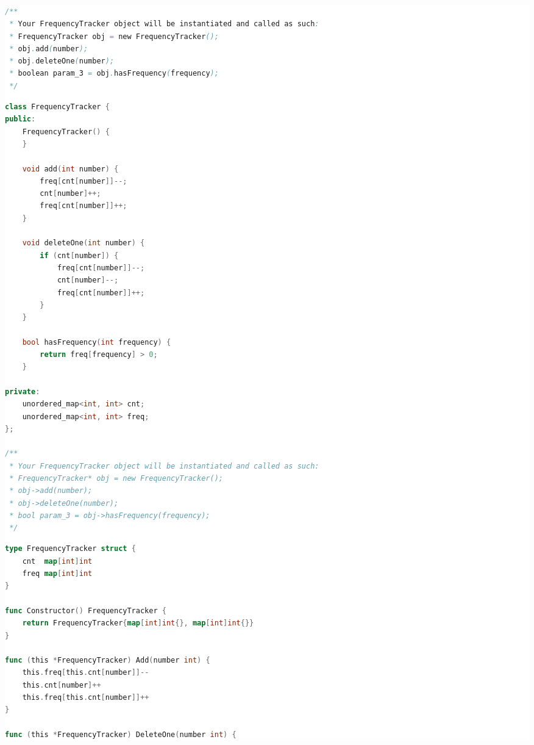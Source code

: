 ```java
/**
 * Your FrequencyTracker object will be instantiated and called as such:
 * FrequencyTracker obj = new FrequencyTracker();
 * obj.add(number);
 * obj.deleteOne(number);
 * boolean param_3 = obj.hasFrequency(frequency);
 */
```

```cpp
class FrequencyTracker {
public:
    FrequencyTracker() {
    }

    void add(int number) {
        freq[cnt[number]]--;
        cnt[number]++;
        freq[cnt[number]]++;
    }

    void deleteOne(int number) {
        if (cnt[number]) {
            freq[cnt[number]]--;
            cnt[number]--;
            freq[cnt[number]]++;
        }
    }

    bool hasFrequency(int frequency) {
        return freq[frequency] > 0;
    }

private:
    unordered_map<int, int> cnt;
    unordered_map<int, int> freq;
};

/**
 * Your FrequencyTracker object will be instantiated and called as such:
 * FrequencyTracker* obj = new FrequencyTracker();
 * obj->add(number);
 * obj->deleteOne(number);
 * bool param_3 = obj->hasFrequency(frequency);
 */
```

```go
type FrequencyTracker struct {
	cnt  map[int]int
	freq map[int]int
}

func Constructor() FrequencyTracker {
	return FrequencyTracker{map[int]int{}, map[int]int{}}
}

func (this *FrequencyTracker) Add(number int) {
	this.freq[this.cnt[number]]--
	this.cnt[number]++
	this.freq[this.cnt[number]]++
}

func (this *FrequencyTracker) DeleteOne(number int) {
```